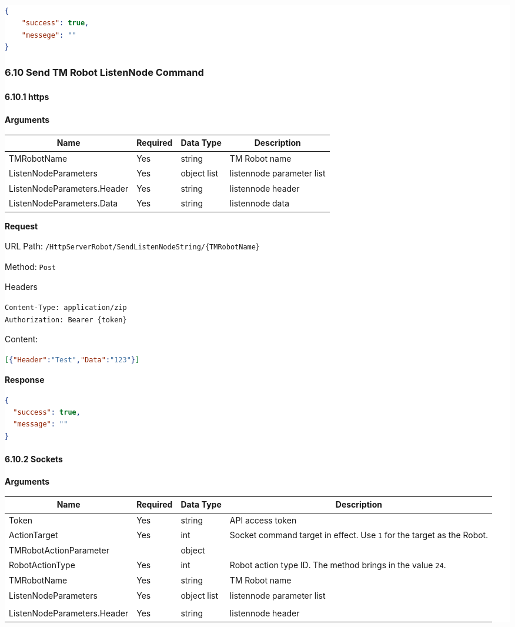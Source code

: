 ```json
{
    "success": true,
    "messege": ""
}
```

### 6.10 Send TM Robot ListenNode Command

#### 6.10.1 https

**Arguments**

| Name                        | Required | Data Type   | Description               |
| --------------------------- | -------- | ----------- | ------------------------- |
| TMRobotName                 | Yes      | string      | TM Robot name             |
| ListenNodeParameters        | Yes      | object list | listennode parameter list |
| ListenNodeParameters.Header | Yes      | string      | listennode header         |
| ListenNodeParameters.Data   | Yes      | string      | listennode data           |

**Request**

URL Path: `/HttpServerRobot/SendListenNodeString/{TMRobotName}`

Method: `Post`

Headers

```http
Content-Type: application/zip
Authorization: Bearer {token}
```

Content: 

```json
[{"Header":"Test","Data":"123"}]
```

**Response**

```json
{
  "success": true,
  "message": ""
}
```

#### 6.10.2 Sockets

**Arguments**

| Name                   | Required | Data Type   | Description                                                  |
| ---------------------- | -------- | ----------- | ------------------------------------------------------------ |
| Token                  | Yes      | string      | API access token                                             |
| ActionTarget           | Yes      | int         | Socket command target in effect. Use `1` for the  target as the Robot. |
| TMRobotActionParameter |          | object      |                                                              |
| RobotActionType        | Yes      | int         | Robot action type ID. The method brings in the  value `24`.  |
| TMRobotName            | Yes      | string      | TM Robot name                                                |
| ListenNodeParameters   | Yes      | object list | listennode parameter list                                    |
|                        |          |             |                                                              |
| ListenNodeParameters.Header | Yes      | string      | listennode header         |
